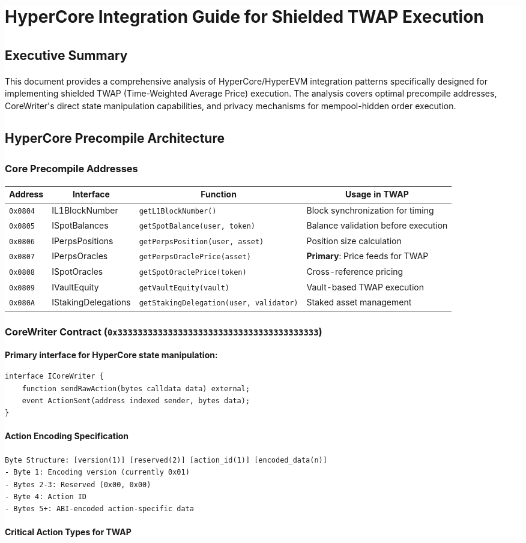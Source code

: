 # HyperCore Integration Guide for Shielded TWAP Execution

## Executive Summary

This document provides a comprehensive analysis of HyperCore/HyperEVM integration patterns specifically designed for implementing shielded TWAP (Time-Weighted Average Price) execution. The analysis covers optimal precompile addresses, CoreWriter's direct state manipulation capabilities, and privacy mechanisms for mempool-hidden order execution.

## HyperCore Precompile Architecture

### Core Precompile Addresses

| Address | Interface | Function | Usage in TWAP |
|---------|-----------|----------|---------------|
| `0x0804` | IL1BlockNumber | `getL1BlockNumber()` | Block synchronization for timing |
| `0x0805` | ISpotBalances | `getSpotBalance(user, token)` | Balance validation before execution |
| `0x0806` | IPerpsPositions | `getPerpsPosition(user, asset)` | Position size calculation |
| `0x0807` | IPerpsOracles | `getPerpsOraclePrice(asset)` | **Primary**: Price feeds for TWAP |
| `0x0808` | ISpotOracles | `getSpotOraclePrice(token)` | Cross-reference pricing |
| `0x0809` | IVaultEquity | `getVaultEquity(vault)` | Vault-based TWAP execution |
| `0x080A` | IStakingDelegations | `getStakingDelegation(user, validator)` | Staked asset management |

### CoreWriter Contract (`0x3333333333333333333333333333333333333333`)

**Primary interface for HyperCore state manipulation:**

```solidity
interface ICoreWriter {
    function sendRawAction(bytes calldata data) external;
    event ActionSent(address indexed sender, bytes data);
}
```

#### Action Encoding Specification

```
Byte Structure: [version(1)] [reserved(2)] [action_id(1)] [encoded_data(n)]
- Byte 1: Encoding version (currently 0x01)
- Bytes 2-3: Reserved (0x00, 0x00)  
- Byte 4: Action ID
- Bytes 5+: ABI-encoded action-specific data
```

#### Critical Action Types for TWAP

